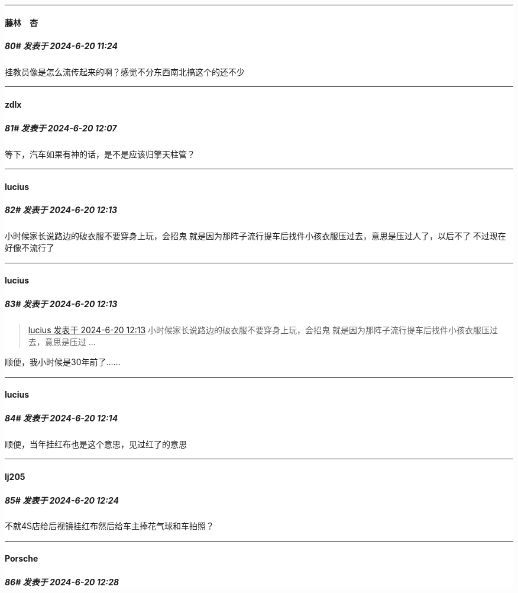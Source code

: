 *****

####  藤林　杏  
##### 80#       发表于 2024-6-20 11:24

挂教员像是怎么流传起来的啊？感觉不分东西南北搞这个的还不少


*****

####  zdlx  
##### 81#       发表于 2024-6-20 12:07

等下，汽车如果有神的话，是不是应该归擎天柱管？


*****

####  lucius  
##### 82#       发表于 2024-6-20 12:13

小时候家长说路边的破衣服不要穿身上玩，会招鬼
就是因为那阵子流行提车后找件小孩衣服压过去，意思是压过人了，以后不了
不过现在好像不流行了

*****

####  lucius  
##### 83#       发表于 2024-6-20 12:13

<blockquote><a href="httphttps://bbs.saraba1st.com/2b/forum.php?mod=redirect&amp;goto=findpost&amp;pid=65308645&amp;ptid=2188187" target="_blank">lucius 发表于 2024-6-20 12:13</a>
小时候家长说路边的破衣服不要穿身上玩，会招鬼
就是因为那阵子流行提车后找件小孩衣服压过去，意思是压过 ...</blockquote>
顺便，我小时候是30年前了……


*****

####  lucius  
##### 84#       发表于 2024-6-20 12:14

顺便，当年挂红布也是这个意思，见过红了的意思


*****

####  lj205  
##### 85#       发表于 2024-6-20 12:24

不就4S店给后视镜挂红布然后给车主捧花气球和车拍照？


*****

####  Porsche  
##### 86#       发表于 2024-6-20 12:28
